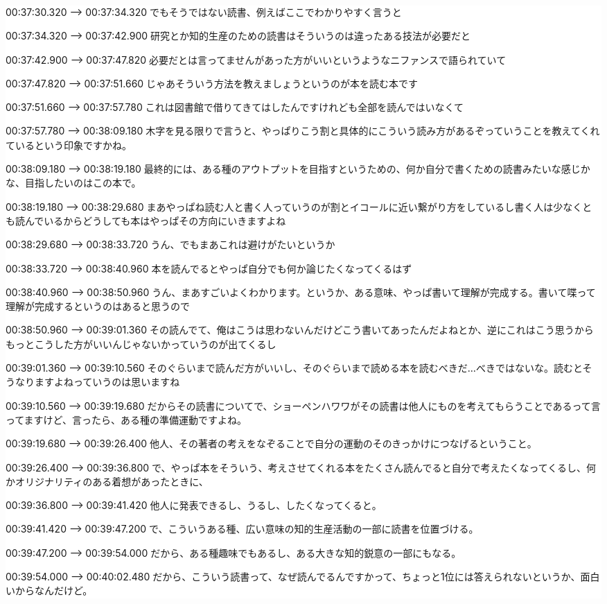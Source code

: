 00:37:30.320 --> 00:37:34.320
でもそうではない読書、例えばここでわかりやすく言うと

00:37:34.320 --> 00:37:42.900
研究とか知的生産のための読書はそういうのは違ったある技法が必要だと

00:37:42.900 --> 00:37:47.820
必要だとは言ってませんがあった方がいいというようなニファンスで語られていて

00:37:47.820 --> 00:37:51.660
じゃあそういう方法を教えましょうというのが本を読む本です

00:37:51.660 --> 00:37:57.780
これは図書館で借りてきてはしたんですけれども全部を読んではいなくて

00:37:57.780 --> 00:38:09.180
木字を見る限りで言うと、やっぱりこう割と具体的にこういう読み方があるぞっていうことを教えてくれているという印象ですかね。

00:38:09.180 --> 00:38:19.180
最終的には、ある種のアウトプットを目指すというための、何か自分で書くための読書みたいな感じかな、目指したいのはこの本で。

00:38:19.180 --> 00:38:29.680
まあやっぱね読む人と書く人っていうのが割とイコールに近い繋がり方をしているし書く人は少なくとも読んでいるからどうしても本はやっぱその方向にいきますよね

00:38:29.680 --> 00:38:33.720
うん、でもまあこれは避けがたいというか

00:38:33.720 --> 00:38:40.960
本を読んでるとやっぱ自分でも何か論じたくなってくるはず

00:38:40.960 --> 00:38:50.960
うん、まあすごいよくわかります。というか、ある意味、やっぱ書いて理解が完成する。書いて喋って理解が完成するというのはあると思うので

00:38:50.960 --> 00:39:01.360
その読んでて、俺はこうは思わないんだけどこう書いてあったんだよねとか、逆にこれはこう思うからもっとこうした方がいいんじゃないかっていうのが出てくるし

00:39:01.360 --> 00:39:10.560
そのぐらいまで読んだ方がいいし、そのぐらいまで読める本を読むべきだ…べきではないな。読むとそうなりますよねっていうのは思いますね

00:39:10.560 --> 00:39:19.680
だからその読書についてで、ショーペンハワワがその読書は他人にものを考えてもらうことであるって言ってますけど、言ったら、ある種の準備運動ですよね。

00:39:19.680 --> 00:39:26.400
他人、その著者の考えをなぞることで自分の運動のそのきっかけにつなげるということ。

00:39:26.400 --> 00:39:36.800
で、やっぱ本をそういう、考えさせてくれる本をたくさん読んでると自分で考えたくなってくるし、何かオリジナリティのある着想があったときに、

00:39:36.800 --> 00:39:41.420
他人に発表できるし、うるし、したくなってくると。

00:39:41.420 --> 00:39:47.200
で、こういうある種、広い意味の知的生産活動の一部に読書を位置づける。

00:39:47.200 --> 00:39:54.000
だから、ある種趣味でもあるし、ある大きな知的鋭意の一部にもなる。

00:39:54.000 --> 00:40:02.480
だから、こういう読書って、なぜ読んでるんですかって、ちょっと1位には答えられないというか、面白いからなんだけど。

